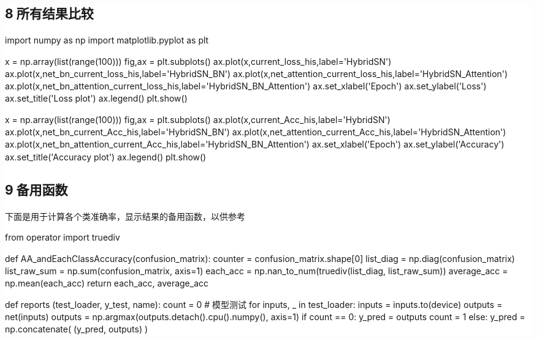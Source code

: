 

## 8 所有结果比较



import numpy as np
import matplotlib.pyplot as plt

x = np.array(list(range(100)))
fig,ax = plt.subplots()
ax.plot(x,current_loss_his,label='HybridSN')
ax.plot(x,net_bn_current_loss_his,label='HybridSN_BN')
ax.plot(x,net_attention_current_loss_his,label='HybridSN_Attention')
ax.plot(x,net_bn_attention_current_loss_his,label='HybridSN_BN_Attention')
ax.set_xlabel('Epoch')
ax.set_ylabel('Loss')
ax.set_title('Loss plot')
ax.legend()
plt.show()



x = np.array(list(range(100)))
fig,ax = plt.subplots()
ax.plot(x,current_Acc_his,label='HybridSN')
ax.plot(x,net_bn_current_Acc_his,label='HybridSN_BN')
ax.plot(x,net_attention_current_Acc_his,label='HybridSN_Attention')
ax.plot(x,net_bn_attention_current_Acc_his,label='HybridSN_BN_Attention')
ax.set_xlabel('Epoch')
ax.set_ylabel('Accuracy')
ax.set_title('Accuracy plot')
ax.legend()
plt.show()




## 9 备用函数

下面是用于计算各个类准确率，显示结果的备用函数，以供参考

from operator import truediv

def AA_andEachClassAccuracy(confusion_matrix):
    counter = confusion_matrix.shape[0]
    list_diag = np.diag(confusion_matrix)
    list_raw_sum = np.sum(confusion_matrix, axis=1)
    each_acc = np.nan_to_num(truediv(list_diag, list_raw_sum))
    average_acc = np.mean(each_acc)
    return each_acc, average_acc


def reports (test_loader, y_test, name):
    count = 0
    # 模型测试
    for inputs, _ in test_loader:
        inputs = inputs.to(device)
        outputs = net(inputs)
        outputs = np.argmax(outputs.detach().cpu().numpy(), axis=1)
        if count == 0:
            y_pred =  outputs
            count = 1
        else:
            y_pred = np.concatenate( (y_pred, outputs) )
